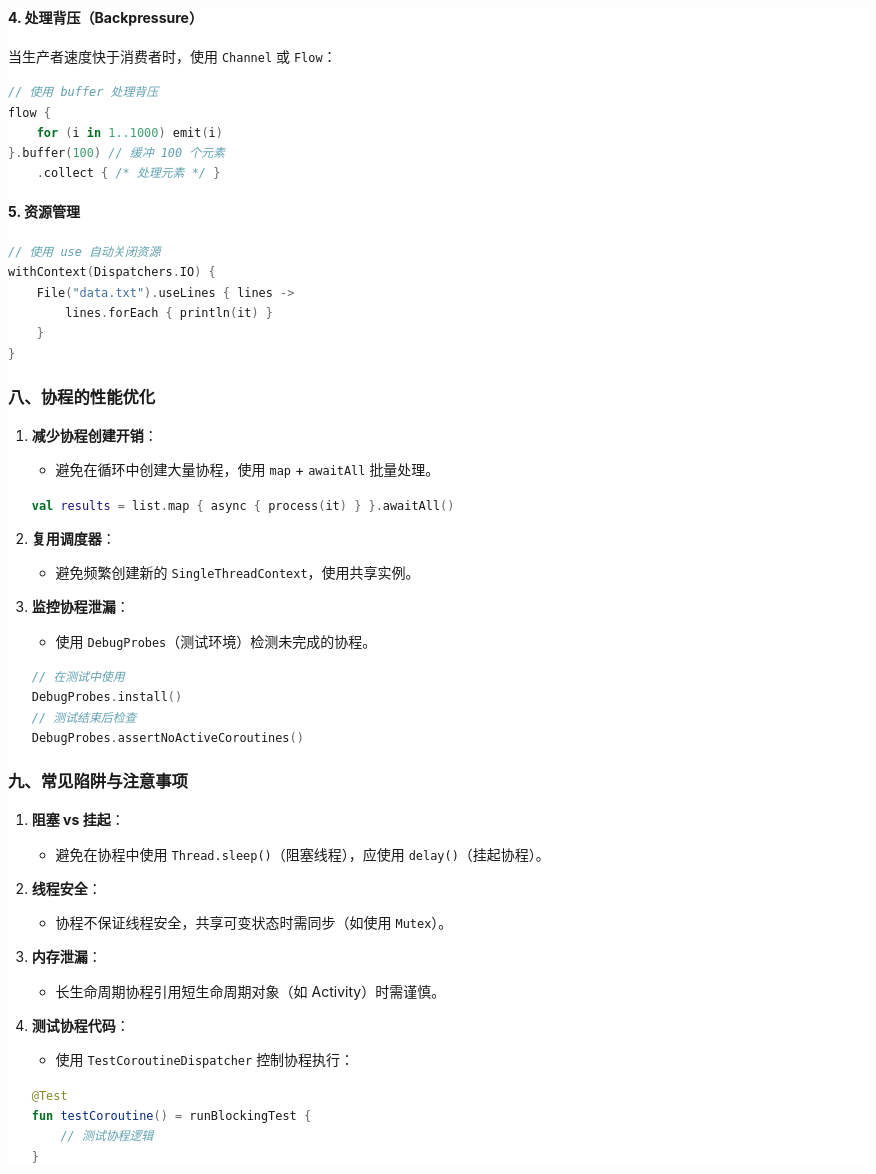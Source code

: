 #### **4. 处理背压（Backpressure）**

当生产者速度快于消费者时，使用 `Channel` 或 `Flow`：

```kotlin
// 使用 buffer 处理背压
flow {
    for (i in 1..1000) emit(i)
}.buffer(100) // 缓冲 100 个元素
    .collect { /* 处理元素 */ }
```

#### **5. 资源管理**

```kotlin
// 使用 use 自动关闭资源
withContext(Dispatchers.IO) {
    File("data.txt").useLines { lines ->
        lines.forEach { println(it) }
    }
}
```

### **八、协程的性能优化**
1. **减少协程创建开销**：
   - 避免在循环中创建大量协程，使用 `map` + `awaitAll` 批量处理。
   ```kotlin
   val results = list.map { async { process(it) } }.awaitAll()
   ```

2. **复用调度器**：
   - 避免频繁创建新的 `SingleThreadContext`，使用共享实例。

3. **监控协程泄漏**：
   - 使用 `DebugProbes`（测试环境）检测未完成的协程。
   ```kotlin
   // 在测试中使用
   DebugProbes.install()
   // 测试结束后检查
   DebugProbes.assertNoActiveCoroutines()
   ```


### **九、常见陷阱与注意事项**
1. **阻塞 vs 挂起**：
   - 避免在协程中使用 `Thread.sleep()`（阻塞线程），应使用 `delay()`（挂起协程）。

2. **线程安全**：
   - 协程不保证线程安全，共享可变状态时需同步（如使用 `Mutex`）。

3. **内存泄漏**：
   - 长生命周期协程引用短生命周期对象（如 Activity）时需谨慎。

4. **测试协程代码**：
   - 使用 `TestCoroutineDispatcher` 控制协程执行：
   ```kotlin
   @Test
   fun testCoroutine() = runBlockingTest {
       // 测试协程逻辑
   }
   ```

